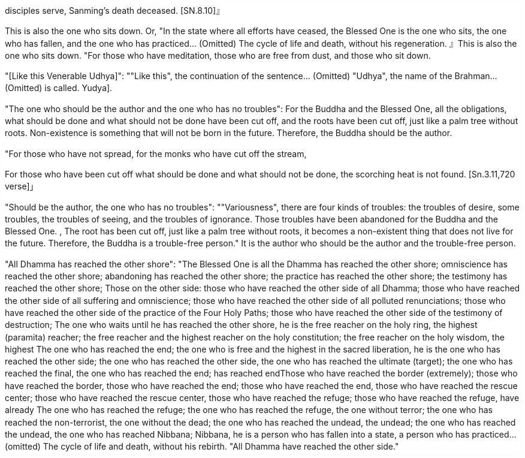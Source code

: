 disciples serve, Sanming’s death deceased. [SN.8.10]』

This is also the one who sits down. Or, "In the state where all efforts have
ceased, the Blessed One is the one who sits, the one who has fallen, and the one
who has practiced... (Omitted) The cycle of life and death, without his
regeneration. 』This is also the one who sits down. "For those who have
meditation, those who are free from dust, and those who sit down.

"[Like this Venerable Udhya]": ""Like this", the continuation of the sentence...
(Omitted) "Udhya", the name of the Brahman... (Omitted) is called. Yudya].

"The one who should be the author and the one who has no troubles": For the
Buddha and the Blessed One, all the obligations, what should be done and what
should not be done have been cut off, and the roots have been cut off, just like
a palm tree without roots. Non-existence is something that will not be born in
the future. Therefore, the Buddha should be the author.

"For those who have not spread, for the monks who have cut off the stream,

For those who have been cut off what should be done and what should not be done,
the scorching heat is not found. [Sn.3.11,720 verse]」

"Should be the author, the one who has no troubles": ""Variousness", there are
four kinds of troubles: the troubles of desire, some troubles, the troubles of
seeing, and the troubles of ignorance. Those troubles have been abandoned for
the Buddha and the Blessed One. , The root has been cut off, just like a palm
tree without roots, it becomes a non-existent thing that does not live for the
future. Therefore, the Buddha is a trouble-free person." It is the author who
should be the author and the trouble-free person.

"All Dhamma has reached the other shore": "The Blessed One is all the Dhamma has
reached the other shore; omniscience has reached the other shore; abandoning has
reached the other shore; the practice has reached the other shore; the testimony
has reached the other shore; Those on the other side: those who have reached the
other side of all Dhamma; those who have reached the other side of all suffering
and omniscience; those who have reached the other side of all polluted
renunciations; those who have reached the other side of the practice of the Four
Holy Paths; those who have reached the other side of the testimony of
destruction; The one who waits until he has reached the other shore, he is the
free reacher on the holy ring, the highest (paramita) reacher; the free reacher
and the highest reacher on the holy constitution; the free reacher on the holy
wisdom, the highest The one who has reached the end; the one who is free and the
highest in the sacred liberation, he is the one who has reached the other side;
the one who has reached the other side, the one who has reached the ultimate
(target); the one who has reached the final, the one who has reached the end;
has reached endThose who have reached the border (extremely); those who have
reached the border, those who have reached the end; those who have reached the
end, those who have reached the rescue center; those who have reached the rescue
center, those who have reached the refuge; those who have reached the refuge,
have already The one who has reached the refuge; the one who has reached the
refuge, the one without terror; the one who has reached the non-terrorist, the
one without the dead; the one who has reached the undead, the undead; the one
who has reached the undead, the one who has reached Nibbana; Nibbana, he is a
person who has fallen into a state, a person who has practiced... (omitted) The
cycle of life and death, without his rebirth. "All Dhamma have reached the other
side."
